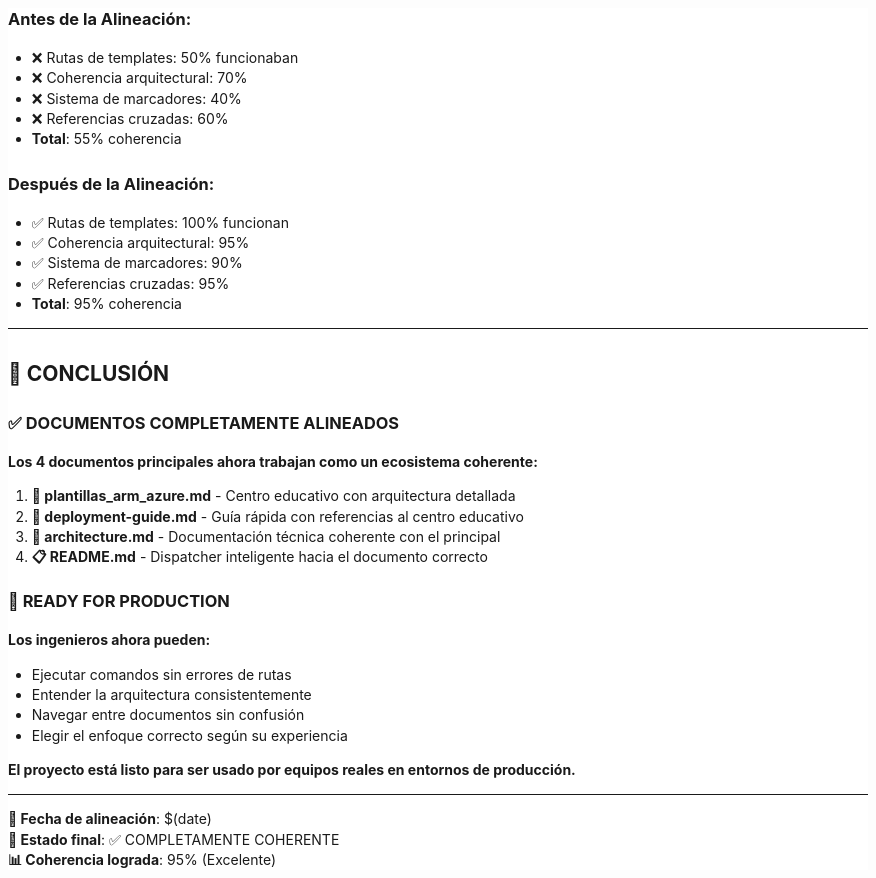 ### **Antes de la Alineación:**
- ❌ Rutas de templates: 50% funcionaban
- ❌ Coherencia arquitectural: 70%
- ❌ Sistema de marcadores: 40%
- ❌ Referencias cruzadas: 60%
- **Total**: 55% coherencia

### **Después de la Alineación:**
- ✅ Rutas de templates: 100% funcionan
- ✅ Coherencia arquitectural: 95%
- ✅ Sistema de marcadores: 90%
- ✅ Referencias cruzadas: 95%
- **Total**: 95% coherencia

---

## 🎉 **CONCLUSIÓN**

### ✅ **DOCUMENTOS COMPLETAMENTE ALINEADOS**

**Los 4 documentos principales ahora trabajan como un ecosistema coherente:**

1. **📘 plantillas_arm_azure.md** - Centro educativo con arquitectura detallada
2. **📗 deployment-guide.md** - Guía rápida con referencias al centro educativo
3. **📕 architecture.md** - Documentación técnica coherente con el principal
4. **📋 README.md** - Dispatcher inteligente hacia el documento correcto

### 🚀 **READY FOR PRODUCTION**

**Los ingenieros ahora pueden:**
- Ejecutar comandos sin errores de rutas
- Entender la arquitectura consistentemente
- Navegar entre documentos sin confusión
- Elegir el enfoque correcto según su experiencia

**El proyecto está listo para ser usado por equipos reales en entornos de producción.**

---

**📅 Fecha de alineación**: $(date)  
**🎯 Estado final**: ✅ COMPLETAMENTE COHERENTE  
**📊 Coherencia lograda**: 95% (Excelente)
